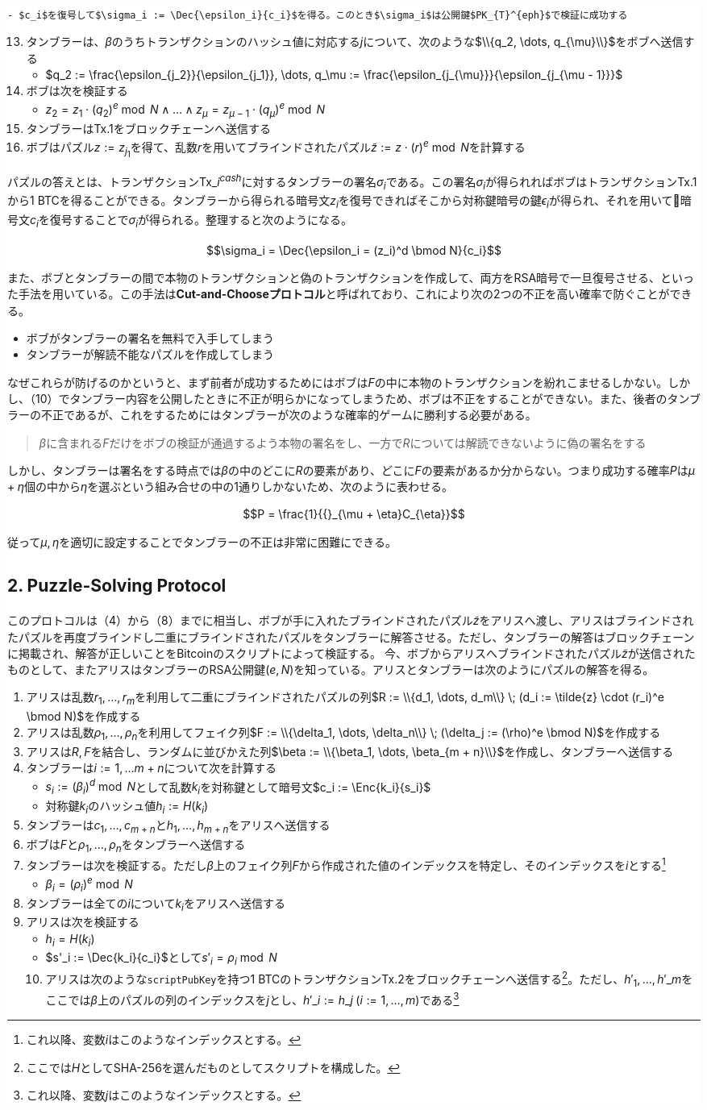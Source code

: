     - $c_i$を復号して$\sigma_i := \Dec{\epsilon_i}{c_i}$を得る。このとき$\sigma_i$は公開鍵$PK_{T}^{eph}$で検証に成功する
13. タンブラーは、$\beta$のうちトランザクションのハッシュ値に対応する$j$について、次のような$\\{q_2, \dots, q_{\mu}\\}$をボブへ送信する
    - $q_2 := \frac{\epsilon_{j_2}}{\epsilon_{j_1}}, \dots, q_\mu := \frac{\epsilon_{j_{\mu}}}{\epsilon_{j_{\mu - 1}}}$
14. ボブは次を検証する
    - $z_2 = z_1 \cdot (q_2)^e \bmod N \land \dots \land z_\mu = z_{\mu - 1} \cdot (q_\mu)^e \bmod N$
15. タンブラーは$\mathrm{Tx.1}$をブロックチェーンへ送信する
16. ボブはパズル$z := z_{j_1}$を得て、乱数$r$を用いてブラインドされたパズル$\tilde{z} := z \cdot (r)^e \bmod N$を計算する

パズルの答えとは、トランザクション$\mathrm{Tx}\_{i}^{cash}$に対するタンブラーの署名$\sigma_i$である。この署名$\sigma_i$が得られればボブはトランザクション$\mathrm{Tx.1}$から1 BTCを得ることができる。タンブラーから得られる暗号文$z_i$を復号できればそこから対称鍵暗号の鍵$\epsilon_i$が得られ、それを用いて暗号文$c_i$を復号することで$\sigma_i$が得られる。整理すると次のようになる。

```math
\sigma_i = \Dec{\epsilon_i = (z_i)^d \bmod N}{c_i}
```

また、ボブとタンブラーの間で本物のトランザクションと偽のトランザクションを作成して、両方をRSA暗号で一旦復号させる、といった手法を用いている。この手法は**Cut-and-Chooseプロトコル**と呼ばれており、これにより次の2つの不正を高い確率で防ぐことができる。

- ボブがタンブラーの署名を無料で入手してしまう
- タンブラーが解読不能なパズルを作成してしまう

なぜこれらが防げるのかというと、まず前者が成功するためにはボブは$F$の中に本物のトランザクションを紛れこませるしかない。しかし、（10）でタンブラー内容を公開したときに不正が明らかになってしまうため、ボブは不正をすることができない。また、後者のタンブラーの不正であるが、これをするためにはタンブラーが次のような確率的ゲームに勝利する必要がある。

> $\beta$に含まれる$F$だけをボブの検証が通過するよう本物の署名をし、一方で$R$については解読できないように偽の署名をする

しかし、タンブラーは署名をする時点では$\beta$の中のどこに$R$の要素があり、どこに$F$の要素があるか分からない。つまり成功する確率$P$は$\mu + \eta$個の中から$\eta$を選ぶという組み合せの中の1通りしかないため、次のように表わせる。

```math
P = \frac{1}{{}_{\mu + \eta}C_{\eta}}
```

従って$\mu, \eta$を適切に設定することでタンブラーの不正は非常に困難にできる。

## 2. Puzzle-Solving Protocol

このプロトコルは（4）から（8）までに相当し、ボブが手に入れたブラインドされたパズル$\tilde{z}$をアリスへ渡し、アリスはブラインドされたパズルを再度ブラインドし二重にブラインドされたパズルをタンブラーに解答させる。ただし、タンブラーの解答はブロックチェーンに掲載され、解答が正しいことをBitcoinのスクリプトによって検証する。
今、ボブからアリスへブラインドされたパズル$\tilde{z}$が送信されたものとして、またアリスはタンブラーのRSA公開鍵$(e, N)$を知っている。アリスとタンブラーは次のようにパズルの解答を得る。

1. アリスは乱数$r_1, \dots, r_m$を利用して二重にブラインドされたパズルの列$R := \\{d_1, \dots, d_m\\} \; (d_i := \tilde{z} \cdot (r_i)^e \bmod N)$を作成する
2. アリスは乱数$\rho_1, \dots, \rho_n$を利用してフェイク列$F := \\{\delta_1, \dots, \delta_n\\} \; (\delta_j := (\rho)^e \bmod N)$を作成する
3. アリスは$R, F$を結合し、ランダムに並びかえた列$\beta := \\{\beta_1, \dots, \beta_{m + n}\\}$を作成し、タンブラーへ送信する
4. タンブラーは$i := 1, \dots m + n$について次を計算する
    - $s_i := (\beta_i)^d \bmod N$として乱数$k_i$を対称鍵として暗号文$c_i := \Enc{k_i}{s_i}$
    - 対称鍵$k_i$のハッシュ値$h_i := H(k_i)$
5. タンブラーは$c_1, \dots, c_{m + n}$と$h_1, \dots, h_{m + n}$をアリスへ送信する
6. ボブは$F$と$\rho_1, \dots, \rho_n$をタンブラーへ送信する
7. タンブラーは次を検証する。ただし$\beta$上のフェイク列$F$から作成された値のインデックスを特定し、そのインデックスを$i$とする[^index-i]
    - $\beta_i = (\rho_i)^e \bmod N$
8. タンブラーは全ての$i$について$k_i$をアリスへ送信する
9. アリスは次を検証する
    - $h_i = H(k_i)$
    - $s'_i := \Dec{k_i}{c_i}$として$s'_i = \rho_i \bmod N$
    10. アリスは次のような`scriptPubKey`を持つ1 BTCのトランザクション$\mathrm{Tx.2}$をブロックチェーンへ送信する[^hash]。ただし、$h'_1, \dots, h'\_m$をここでは$\beta$上のパズルの列のインデックスを$j$とし、$h'\_i := h\_j \; (i := 1, \dots, m)$である[^index-j]


[^address]: Bitcoinアドレスとは署名用の公開鍵をSHA-256でハッシュ値を計算し、そのハッシュ値をRIPEMD-160でもう一度ハッシュ値を計算した後、人間に読みやすいように加工を加えたものである。
[^signature]: このとき署名とは、トランザクションのスクリプト以外のデータのハッシュ値に対する署名となる。
[^hash_value]: $\texttt{OP_HASH160}$はSHA-256を計算した後、RIPEMD-160を計算するので厳密には二重にハッシュ値を計算するが、本稿では二重の処理を無視して$H$と書くこととする。
[^term]: パズル、ブラインド、アンブラインドといった用語については後に解説する。
[^index-i]: これ以降、変数$i$はこのようなインデックスとする。
[^hash]: ここでは$H$としてSHA-256を選んだものとしてスクリプトを構成した。
[^index-j]: これ以降、変数$j$はこのようなインデックスとする。 